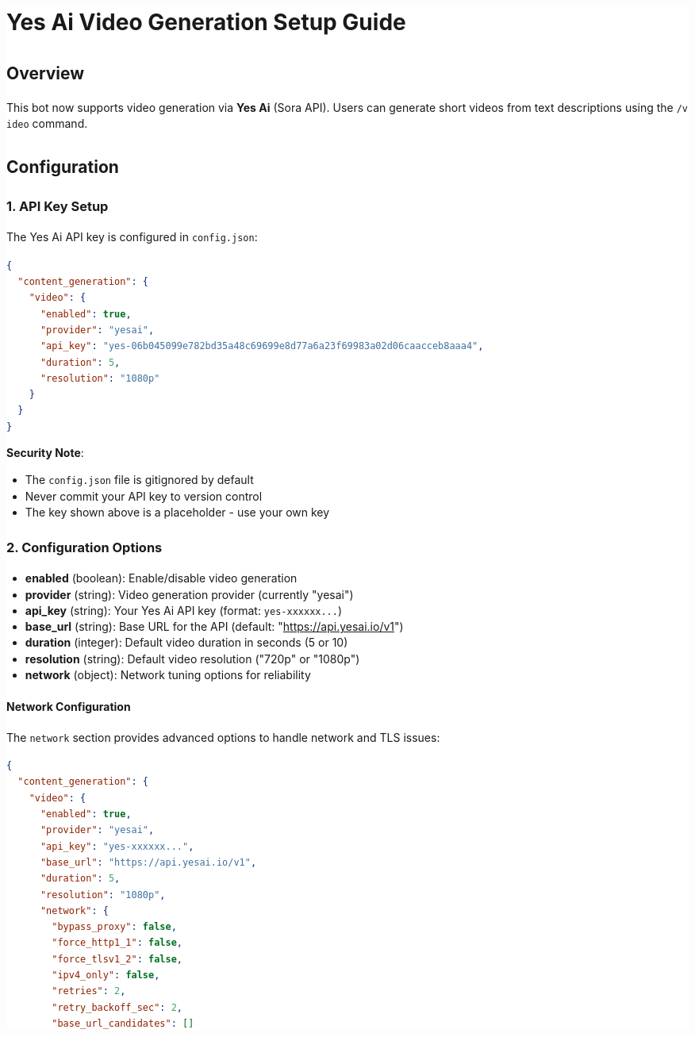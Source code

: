 # Yes Ai Video Generation Setup Guide

## Overview

This bot now supports video generation via **Yes Ai** (Sora API). Users can generate short videos from text descriptions using the `/video` command.

## Configuration

### 1. API Key Setup

The Yes Ai API key is configured in `config.json`:

```json
{
  "content_generation": {
    "video": {
      "enabled": true,
      "provider": "yesai",
      "api_key": "yes-06b045099e782bd35a48c69699e8d77a6a23f69983a02d06caacceb8aaa4",
      "duration": 5,
      "resolution": "1080p"
    }
  }
}
```

**Security Note**: 
- The `config.json` file is gitignored by default
- Never commit your API key to version control
- The key shown above is a placeholder - use your own key

### 2. Configuration Options

- **enabled** (boolean): Enable/disable video generation
- **provider** (string): Video generation provider (currently "yesai")
- **api_key** (string): Your Yes Ai API key (format: `yes-xxxxxx...`)
- **base_url** (string): Base URL for the API (default: "https://api.yesai.io/v1")
- **duration** (integer): Default video duration in seconds (5 or 10)
- **resolution** (string): Default video resolution ("720p" or "1080p")
- **network** (object): Network tuning options for reliability

#### Network Configuration

The `network` section provides advanced options to handle network and TLS issues:

```json
{
  "content_generation": {
    "video": {
      "enabled": true,
      "provider": "yesai",
      "api_key": "yes-xxxxxx...",
      "base_url": "https://api.yesai.io/v1",
      "duration": 5,
      "resolution": "1080p",
      "network": {
        "bypass_proxy": false,
        "force_http1_1": false,
        "force_tlsv1_2": false,
        "ipv4_only": false,
        "retries": 2,
        "retry_backoff_sec": 2,
        "base_url_candidates": []
```